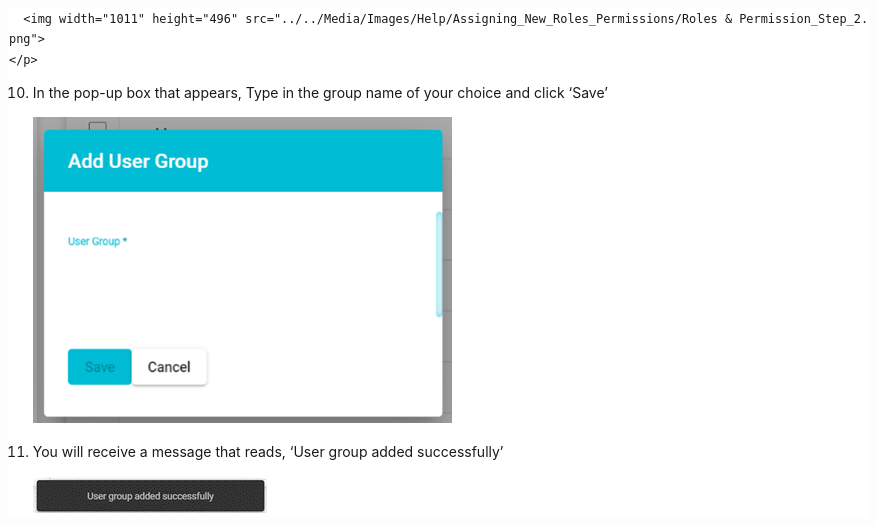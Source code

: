      <img width="1011" height="496" src="../../Media/Images/Help/Assigning_New_Roles_Permissions/Roles & Permission_Step_2.png">
    </p>

10. In the pop-up box that appears, Type in the group name of your choice and click ‘Save’  

    <p align="left">
      <img width="419" height="306" src="../../Media/Images/Help/Assigning_New_Roles_Permissions/Roles & Permission_Step_3.png">
    </p>

11. You will receive a message that reads, ‘User group added successfully’  

    <p align="left">
      <img width="234" height="36" src="../../Media/Images/Help/Assigning_New_Roles_Permissions/Roles & Permission_Step_4.png">
    </p>
